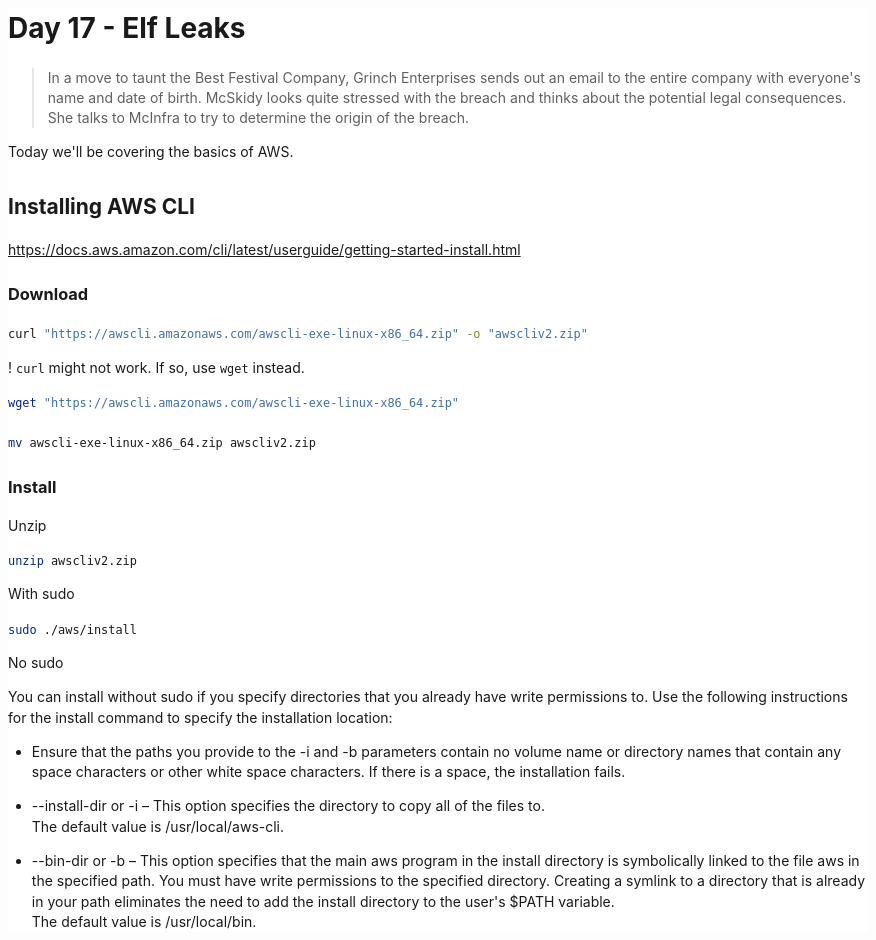 # Day 17 - Elf Leaks

> In a move to taunt the Best Festival Company, Grinch Enterprises sends out
> an email to the entire company with everyone's name and date of birth.
> McSkidy looks quite stressed with the breach and thinks about the potential
> legal consequences. She talks to McInfra to try to determine the origin of
> the breach.


Today we'll be covering the basics of AWS.

## Installing AWS CLI
https://docs.aws.amazon.com/cli/latest/userguide/getting-started-install.html

### Download

```bash
curl "https://awscli.amazonaws.com/awscli-exe-linux-x86_64.zip" -o "awscliv2.zip"
```

! `curl` might not work. If so, use `wget` instead.

```bash
wget "https://awscli.amazonaws.com/awscli-exe-linux-x86_64.zip"

mv awscli-exe-linux-x86_64.zip awscliv2.zip
```

### Install

Unzip
```bash
unzip awscliv2.zip
```

With sudo
```bash
sudo ./aws/install
```

No sudo

You can install without sudo if you specify directories that you already have write permissions to. Use the following instructions for the install command to specify the installation location:

* Ensure that the paths you provide to the -i and -b parameters contain no volume name or directory names that contain any space characters or other white space characters. If there is a space, the installation fails.

* --install-dir or -i – This option specifies the directory to copy all of the files to.
<br/>The default value is /usr/local/aws-cli.

* --bin-dir or -b – This option specifies that the main aws program in the install directory is symbolically linked to the file aws in the specified path. You must have write permissions to the specified directory. Creating a symlink to a directory that is already in your path eliminates the need to add the install directory to the user's $PATH variable.
<br/>The default value is /usr/local/bin.
